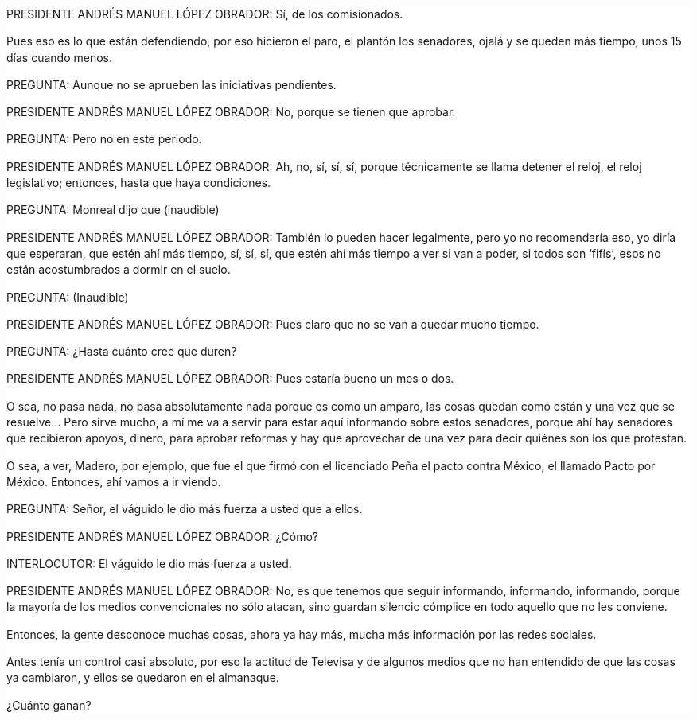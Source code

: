 PRESIDENTE ANDRÉS MANUEL LÓPEZ OBRADOR: Sí, de los comisionados.

Pues eso es lo que están defendiendo, por eso hicieron el paro, el plantón los
senadores, ojalá y se queden más tiempo, unos 15 días cuando menos.

PREGUNTA: Aunque no se aprueben las iniciativas pendientes.

PRESIDENTE ANDRÉS MANUEL LÓPEZ OBRADOR: No, porque se tienen que aprobar.

PREGUNTA: Pero no en este periodo.

PRESIDENTE ANDRÉS MANUEL LÓPEZ OBRADOR: Ah, no, sí, sí, sí, porque
técnicamente se llama detener el reloj, el reloj legislativo; entonces, hasta
que haya condiciones.

PREGUNTA: Monreal dijo que (inaudible)

PRESIDENTE ANDRÉS MANUEL LÓPEZ OBRADOR: También lo pueden hacer legalmente,
pero yo no recomendaría eso, yo diría que esperaran, que estén ahí más tiempo,
sí, sí, sí, que estén ahí más tiempo a ver si van a poder, si todos son
‘fifís’, esos no están acostumbrados a dormir en el suelo.

PREGUNTA: (Inaudible)

PRESIDENTE ANDRÉS MANUEL LÓPEZ OBRADOR: Pues claro que no se van a quedar
mucho tiempo.

PREGUNTA: ¿Hasta cuánto cree que duren?

PRESIDENTE ANDRÉS MANUEL LÓPEZ OBRADOR: Pues estaría bueno un mes o dos.

O sea, no pasa nada, no pasa absolutamente nada porque es como un amparo, las
cosas quedan como están y una vez que se resuelve… Pero sirve mucho, a mí me
va a servir para estar aquí informando sobre estos senadores, porque ahí hay
senadores que recibieron apoyos, dinero, para aprobar reformas y hay que
aprovechar de una vez para decir quiénes son los que protestan.

O sea, a ver, Madero, por ejemplo, que fue el que firmó con el licenciado Peña
el pacto contra México, el llamado Pacto por México. Entonces, ahí vamos a ir
viendo.

PREGUNTA: Señor, el váguido le dio más fuerza a usted que a ellos.

PRESIDENTE ANDRÉS MANUEL LÓPEZ OBRADOR: ¿Cómo?

INTERLOCUTOR: El váguido le dio más fuerza a usted.

PRESIDENTE ANDRÉS MANUEL LÓPEZ OBRADOR: No, es que tenemos que seguir
informando, informando, informando, porque la mayoría de los medios
convencionales no sólo atacan, sino guardan silencio cómplice en todo aquello
que no les conviene.

Entonces, la gente desconoce muchas cosas, ahora ya hay más, mucha más
información por las redes sociales.

Antes tenía un control casi absoluto, por eso la actitud de Televisa y de
algunos medios que no han entendido de que las cosas ya cambiaron, y ellos se
quedaron en el almanaque.

¿Cuánto ganan?
